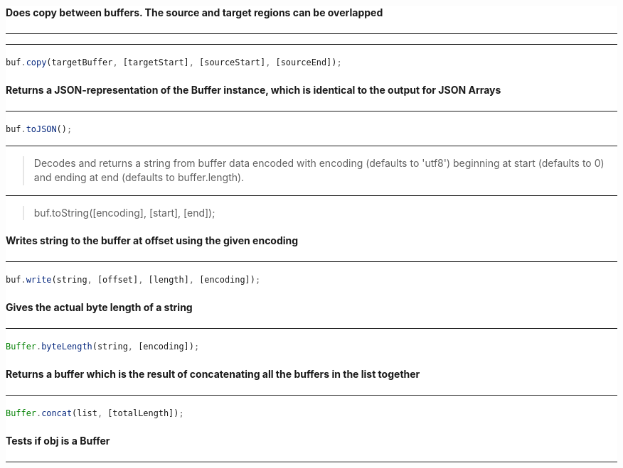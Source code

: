 #### Does copy between buffers. The source and target regions can be overlapped

---

---

```js
buf.copy(targetBuffer, [targetStart], [sourceStart], [sourceEnd]);
```

#### Returns a JSON-representation of the Buffer instance, which is identical to the output for JSON Arrays

---

```js
buf.toJSON();
```

---

> Decodes and returns a string from buffer data encoded with encoding (defaults to 'utf8') beginning at start (defaults to 0) and ending at end (defaults to buffer.length).

---

> buf.toString(\[encoding], \[start], \[end]);

#### Writes string to the buffer at offset using the given encoding

---

```js
buf.write(string, [offset], [length], [encoding]);
```

#### Gives the actual byte length of a string

---

```js
Buffer.byteLength(string, [encoding]);
```

#### Returns a buffer which is the result of concatenating all the buffers in the list together

---

```js
Buffer.concat(list, [totalLength]);
```

#### Tests if obj is a Buffer

---
